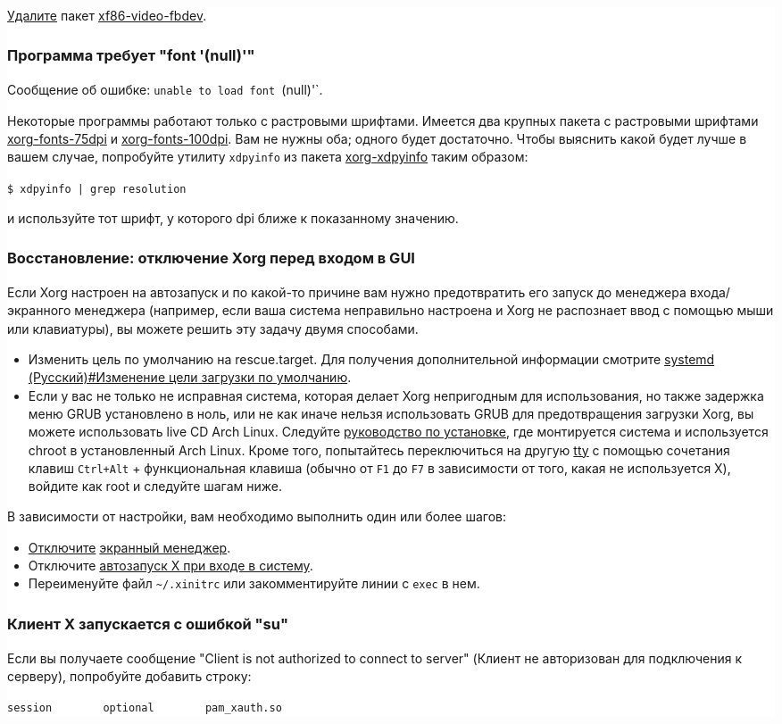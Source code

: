 [Удалите](/index.php/%D0%A3%D0%B4%D0%B0%D0%BB%D0%B8%D1%82%D0%B5 "Удалите") пакет [xf86-video-fbdev](https://www.archlinux.org/packages/?name=xf86-video-fbdev).

### Программа требует "font '(null)'"

Сообщение об ошибке: `unable to load font `(null)'`.

Некоторые программы работают только с растровыми шрифтами. Имеется два крупных пакета с растровыми шрифтами [xorg-fonts-75dpi](https://www.archlinux.org/packages/?name=xorg-fonts-75dpi) и [xorg-fonts-100dpi](https://www.archlinux.org/packages/?name=xorg-fonts-100dpi). Вам не нужны оба; одного будет достаточно. Чтобы выяснить какой будет лучше в вашем случае, попробуйте утилиту `xdpyinfo` из пакета [xorg-xdpyinfo](https://www.archlinux.org/packages/?name=xorg-xdpyinfo) таким образом:

```
$ xdpyinfo | grep resolution

```

и используйте тот шрифт, у которого dpi ближе к показанному значению.

### Восстановление: отключение Xorg перед входом в GUI

Если Xorg настроен на автозапуск и по какой-то причине вам нужно предотвратить его запуск до менеджера входа/экранного менеджера (например, если ваша система неправильно настроена и Xorg не распознает ввод с помощью мыши или клавиатуры), вы можете решить эту задачу двумя способами.

*   Изменить цель по умолчанию на rescue.target. Для получения дополнительной информации смотрите [systemd (Русский)#Изменение цели загрузки по умолчанию](/index.php/Systemd_(%D0%A0%D1%83%D1%81%D1%81%D0%BA%D0%B8%D0%B9)#Изменение_цели_загрузки_по_умолчанию "Systemd (Русский)").
*   Если у вас не только не исправная система, которая делает Xorg непригодным для использования, но также задержка меню GRUB установлено в ноль, или не как иначе нельзя использовать GRUB для предотвращения загрузки Xorg, вы можете использовать live CD Arch Linux. Следуйте [руководство по установке](/index.php/Installation_guide_(%D0%A0%D1%83%D1%81%D1%81%D0%BA%D0%B8%D0%B9)#Форматирование_разделов "Installation guide (Русский)"), где монтируется система и используется chroot в установленный Arch Linux. Кроме того, попытайтесь переключиться на другую [tty](/index.php/Tty "Tty") с помощью сочетания клавиш `Ctrl+Alt` + функциональная клавиша (обычно от `F1` до `F7` в зависимости от того, какая не используется X), войдите как root и следуйте шагам ниже.

В зависимости от настройки, вам необходимо выполнить один или более шагов:

*   [Отключите](/index.php/%D0%9E%D1%82%D0%BA%D0%BB%D1%8E%D1%87%D0%B8%D1%82%D0%B5 "Отключите") [экранный менеджер](/index.php/%D0%AD%D0%BA%D1%80%D0%B0%D0%BD%D0%BD%D1%8B%D0%B9_%D0%BC%D0%B5%D0%BD%D0%B5%D0%B4%D0%B6%D0%B5%D1%80 "Экранный менеджер").
*   Отключите [автозапуск X при входе в систему](/index.php/%D0%90%D0%B2%D1%82%D0%BE%D0%B7%D0%B0%D0%BF%D1%83%D1%81%D0%BA_X_%D0%BF%D1%80%D0%B8_%D0%B2%D1%85%D0%BE%D0%B4%D0%B5_%D0%B2_%D1%81%D0%B8%D1%81%D1%82%D0%B5%D0%BC%D1%83 "Автозапуск X при входе в систему").
*   Переименуйте файл `~/.xinitrc` или закомментируйте линии с `exec` в нем.

### Клиент X запускается с ошибкой "su"

Если вы получаете сообщение "Client is not authorized to connect to server" (Клиент не авторизован для подключения к серверу), попробуйте добавить строку:

```
session        optional        pam_xauth.so

```

